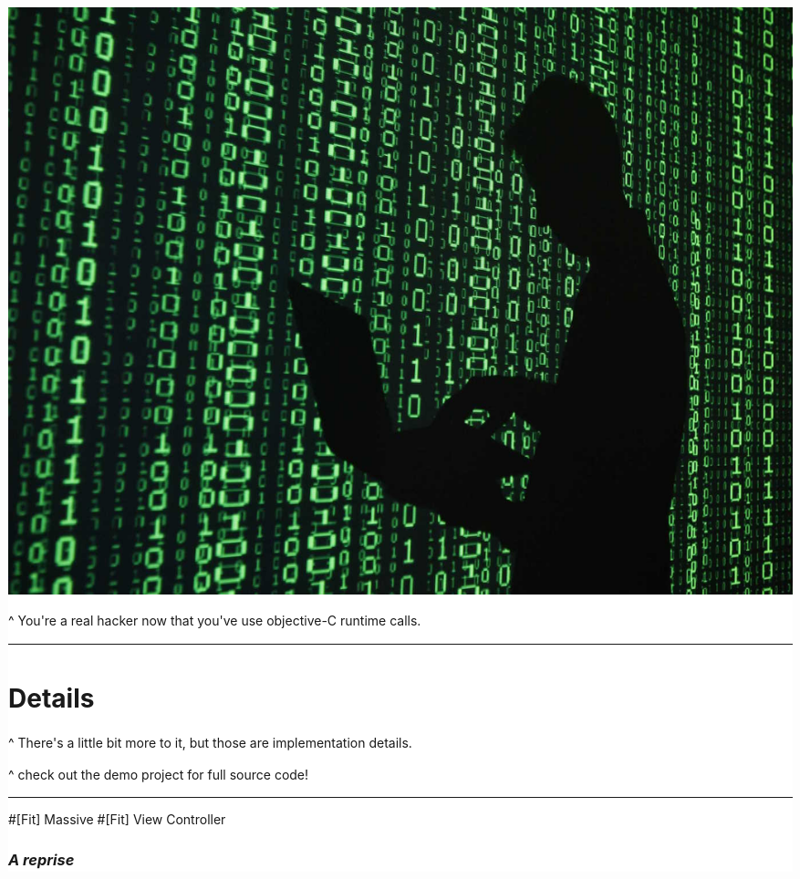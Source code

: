
![](hacker.jpg)

^ You're a real hacker now that you've use objective-C runtime calls.

---

# Details

^ There's a little bit more to it, but those are implementation details.

^ check out the demo project for full source code!

---

#[Fit] Massive
#[Fit] View Controller

### *A reprise*
